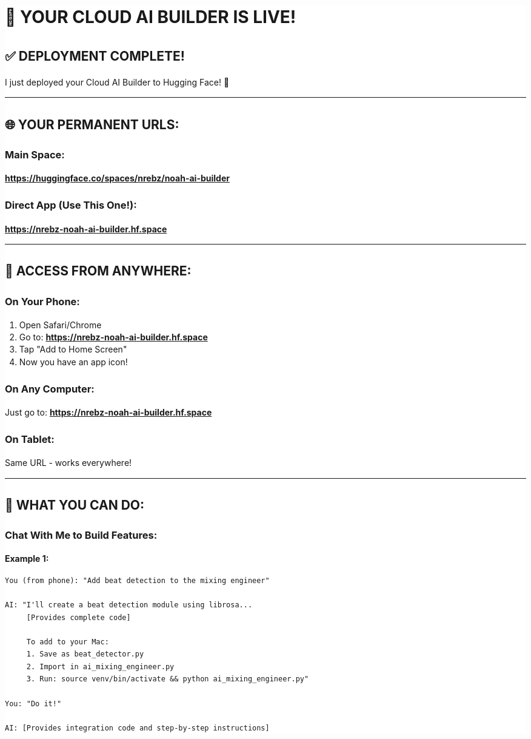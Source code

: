 # 🎉 YOUR CLOUD AI BUILDER IS LIVE!

## ✅ DEPLOYMENT COMPLETE!

I just deployed your Cloud AI Builder to Hugging Face! 🚀

---

## 🌐 YOUR PERMANENT URLS:

### Main Space:
**https://huggingface.co/spaces/nrebz/noah-ai-builder**

### Direct App (Use This One!):
**https://nrebz-noah-ai-builder.hf.space**

---

## 📱 ACCESS FROM ANYWHERE:

### On Your Phone:
1. Open Safari/Chrome
2. Go to: **https://nrebz-noah-ai-builder.hf.space**
3. Tap "Add to Home Screen"
4. Now you have an app icon!

### On Any Computer:
Just go to: **https://nrebz-noah-ai-builder.hf.space**

### On Tablet:
Same URL - works everywhere!

---

## 🤖 WHAT YOU CAN DO:

### Chat With Me to Build Features:

**Example 1:**
```
You (from phone): "Add beat detection to the mixing engineer"

AI: "I'll create a beat detection module using librosa...
     [Provides complete code]
     
     To add to your Mac:
     1. Save as beat_detector.py
     2. Import in ai_mixing_engineer.py
     3. Run: source venv/bin/activate && python ai_mixing_engineer.py"

You: "Do it!"

AI: [Provides integration code and step-by-step instructions]
```
